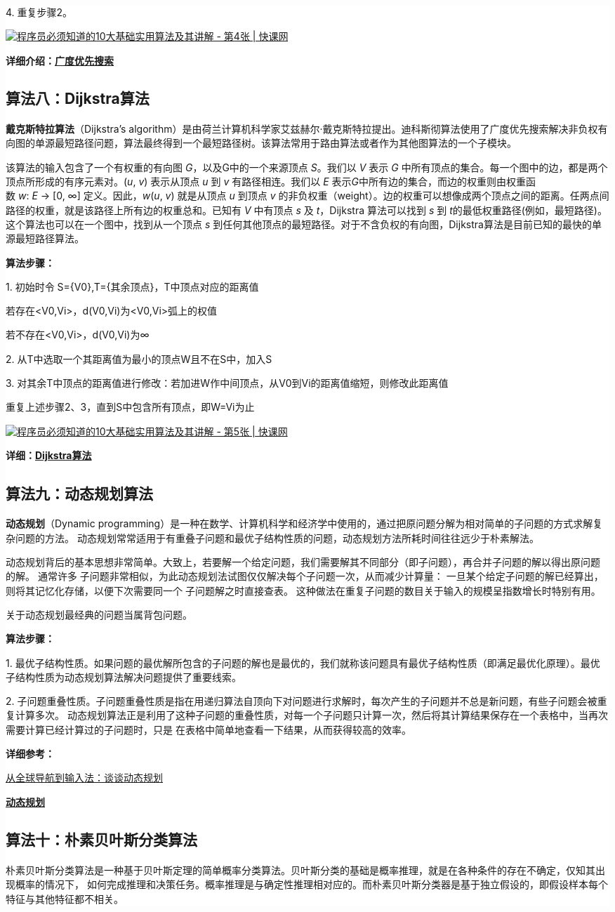 4. 重复步骤2。

<a href="http://zezhi.qiniudn.com/wp-content/uploads/2014/06/Animated_BFS.gif" data-lightbox="image_lg"><img class="size-full wp-image-2013 aligncenter" style="opacity: 1;" title="程序员必须知道的10大基础实用算法及其讲解 - 第4张  | 快课网" src="http://zezhi.qiniudn.com/wp-content/uploads/2014/06/Animated_BFS.gif" alt="程序员必须知道的10大基础实用算法及其讲解 - 第4张  | 快课网" width="187" height="175" data-bd-imgshare-binded="1" data-src="http://zezhi.qiniudn.com/wp-content/uploads/2014/06/Animated_BFS.gif" /></a>

<b>详细介绍：</b><a href="http://www.cnblogs.com/skywang12345/p/3711483.html" target="_blank"><b>广度</b><b>优先搜索</b></a>
<h2><b>算法八：</b><b>Dijkstra</b><b>算法</b></h2>
<b>戴克斯特拉算法</b>（Dijkstra’s algorithm）是由荷兰计算机科学家艾兹赫尔·戴克斯特拉提出。迪科斯彻算法使用了广度优先搜索解决非负权有向图的单源最短路径问题，算法最终得到一个最短路径树。该算法常用于路由算法或者作为其他图算法的一个子模块。

该算法的输入包含了一个有权重的有向图 <i>G</i>，以及G中的一个来源顶点 <i>S</i>。我们以 <i>V</i> 表示 <i>G</i> 中所有顶点的集合。每一个图中的边，都是两个顶点所形成的有序元素对。(<i>u</i>, <i>v</i>) 表示从顶点 <i>u</i> 到 <i>v</i> 有路径相连。我们以 <i>E</i> 表示<i>G</i>中所有边的集合，而边的权重则由权重函数 <i>w</i>: <i>E</i> → [0, ∞] 定义。因此，<i>w</i>(<i>u</i>, <i>v</i>) 就是从顶点 <i>u</i> 到顶点 <i>v</i> 的非负权重（weight）。边的权重可以想像成两个顶点之间的距离。任两点间路径的权重，就是该路径上所有边的权重总和。已知有 <i>V</i> 中有顶点 <i>s</i> 及 <i>t</i>，Dijkstra 算法可以找到 <i>s</i> 到 <i>t</i>的最低权重路径(例如，最短路径)。这个算法也可以在一个图中，找到从一个顶点 <i>s</i> 到任何其他顶点的最短路径。对于不含负权的有向图，Dijkstra算法是目前已知的最快的单源最短路径算法。

<strong>算法步骤：</strong>

1. 初始时令 S={V0},T={其余顶点}，T中顶点对应的距离值

若存在&lt;V0,Vi&gt;，d(V0,Vi)为&lt;V0,Vi&gt;弧上的权值

若不存在&lt;V0,Vi&gt;，d(V0,Vi)为∞

2. 从T中选取一个其距离值为最小的顶点W且不在S中，加入S

3. 对其余T中顶点的距离值进行修改：若加进W作中间顶点，从V0到Vi的距离值缩短，则修改此距离值

重复上述步骤2、3，直到S中包含所有顶点，即W=Vi为止

<a href="http://zezhi.qiniudn.com/wp-content/uploads/2014/06/Dijkstra_Animation.gif" data-lightbox="image_lg"><img class="size-full wp-image-2008 aligncenter" style="opacity: 1;" title="程序员必须知道的10大基础实用算法及其讲解 - 第5张  | 快课网" src="http://zezhi.qiniudn.com/wp-content/uploads/2014/06/Dijkstra_Animation.gif" alt="程序员必须知道的10大基础实用算法及其讲解 - 第5张  | 快课网" width="283" height="222" data-bd-imgshare-binded="1" data-src="http://zezhi.qiniudn.com/wp-content/uploads/2014/06/Dijkstra_Animation.gif" /></a>

<b>详细：</b><a href="http://www.cnblogs.com/skywang12345/p/3711512.html" target="_blank"><b>Dijkstra</b><b>算法</b></a>
<h2><b>算法九：动态规划算法</b></h2>
<b>动态规划</b>（Dynamic programming）是一种在数学、计算机科学和经济学中使用的，通过把原问题分解为相对简单的子问题的方式求解复杂问题的方法。 动态规划常常适用于有重叠子问题和最优子结构性质的问题，动态规划方法所耗时间往往远少于朴素解法。

动态规划背后的基本思想非常简单。大致上，若要解一个给定问题，我们需要解其不同部分（即子问题），再合并子问题的解以得出原问题的解。 通常许多 子问题非常相似，为此动态规划法试图仅仅解决每个子问题一次，从而减少计算量： 一旦某个给定子问题的解已经算出，则将其记忆化存储，以便下次需要同一个 子问题解之时直接查表。 这种做法在重复子问题的数目关于输入的规模呈指数增长时特别有用。

关于动态规划最经典的问题当属背包问题。

<strong>算法步骤：</strong>

1. 最优子结构性质。如果问题的最优解所包含的子问题的解也是最优的，我们就称该问题具有最优子结构性质（即满足最优化原理）。最优子结构性质为动态规划算法解决问题提供了重要线索。

2. 子问题重叠性质。子问题重叠性质是指在用递归算法自顶向下对问题进行求解时，每次产生的子问题并不总是新问题，有些子问题会被重复计算多次。 动态规划算法正是利用了这种子问题的重叠性质，对每一个子问题只计算一次，然后将其计算结果保存在一个表格中，当再次需要计算已经计算过的子问题时，只是 在表格中简单地查看一下结果，从而获得较高的效率。

<b>详细参考：</b>

<a title="数学之美 二十四 从全球导航到输入法——谈谈动态规划" href="http://cricode.com/1096.html" target="_blank">从全球导航到输入法：谈谈动态规划</a>

<b><a href="http://hawstein.com/posts/dp-novice-to-advanced.html" target="_blank">动态规划</a></b>
<h2><b>算法十：朴素贝叶斯分类算法</b></h2>
朴素贝叶斯分类算法是一种基于贝叶斯定理的简单概率分类算法。贝叶斯分类的基础是概率推理，就是在各种条件的存在不确定，仅知其出现概率的情况下， 如何完成推理和决策任务。概率推理是与确定性推理相对应的。而朴素贝叶斯分类器是基于独立假设的，即假设样本每个特征与其他特征都不相关。
